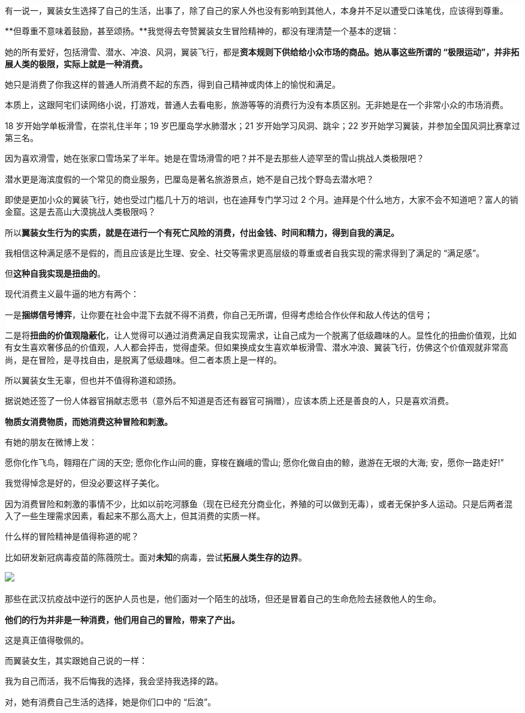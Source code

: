 有一说一，翼装女生选择了自己的生活，出事了，除了自己的家人外也没有影响到其他人，本身并不足以遭受口诛笔伐，应该得到尊重。

**但尊重不意味着鼓励，甚至颂扬。**我觉得去夸赞翼装女生冒险精神的，都没有理清楚一个基本的逻辑：

她的所有爱好，包括滑雪、潜水、冲浪、风洞，翼装飞行，都是**资本规则下供给给小众市场的商品。她从事这些所谓的 “极限运动”，并非拓展人类的极限，实际上就是一种消费。**

她只是消费了你我这样的普通人所消费不起的东西，得到自己精神或肉体上的愉悦和满足。

本质上，这跟阿宅们读网络小说，打游戏，普通人去看电影，旅游等等的消费行为没有本质区别。无非她是在一个非常小众的市场消费。

18 岁开始学单板滑雪，在崇礼住半年；19 岁巴厘岛学水肺潜水；21 岁开始学习风洞、跳伞；22 岁开始学习翼装，并参加全国风洞比赛拿过第三名。

因为喜欢滑雪，她在张家口雪场呆了半年。她是在雪场滑雪的吧？并不是去那些人迹罕至的雪山挑战人类极限吧？

潜水更是海滨度假的一个常见的商业服务，巴厘岛是著名旅游景点，她不是自己找个野岛去潜水吧？

即使是更加小众的翼装飞行，她也受过门槛几十万的培训，也在迪拜专门学习过 2 个月。迪拜是个什么地方，大家不会不知道吧？富人的销金窟。这是去高山大漠挑战人类极限吗？

所以**翼装女生行为的实质，就是在进行一个有死亡风险的消费，付出金钱、时间和精力，得到自我的满足。**

我相信这种满足感不是假的，而且应该是比生理、安全、社交等需求更高层级的尊重或者自我实现的需求得到了满足的 “满足感”。

但**这种自我实现是扭曲的**。

现代消费主义最牛逼的地方有两个：

一是**捆绑信号博弈**，让你要在社会中混下去就不得不消费，你自己无所谓，但得考虑给合作伙伴和敌人传达的信号；

二是将**扭曲的价值观隐蔽化**，让人觉得可以通过消费满足自我实现需求，让自己成为一个脱离了低级趣味的人。显性化的扭曲价值观，比如有女生喜欢奢侈品的价值观，人人都会抨击，觉得虚荣。但如果换成女生喜欢单板滑雪、潜水冲浪、翼装飞行，仿佛这个价值观就非常高尚，是在冒险，是寻找自由，是脱离了低级趣味。但二者本质上是一样的。

所以翼装女生无辜，但也并不值得称道和颂扬。

据说她还签了一份人体器官捐献志愿书（意外后不知道是否还有器官可捐赠），应该本质上还是善良的人，只是喜欢消费。

**物质女消费物质，而她消费这种冒险和刺激。**

有她的朋友在微博上发：

愿你化作飞鸟，翱翔在广阔的天空; 愿你化作山间的鹿，穿梭在巍峨的雪山; 愿你化做自由的鲸，遨游在无垠的大海; 安，愿你一路走好!”

我觉得悼念是好的，但没必要这样子美化。

因为消费冒险和刺激的事情不少，比如以前吃河豚鱼（现在已经充分商业化，养殖的可以做到无毒），或者无保护多人运动。只是后两者混入了一些生理需求因素，看起来不那么高大上，但其消费的实质一样。

什么样的冒险精神是值得称道的呢？

比如研发新冠病毒疫苗的陈薇院士。面对**未知**的病毒，尝试**拓展人类生存的边界**。



![](https://images.weserv.nl/?url=https%3A//pic1.zhimg.com/v2-9709c8e4df7db295548151eb193bdddb_r.jpg%3Fsource%3D1940ef5c)

那些在武汉抗疫战中逆行的医护人员也是，他们面对一个陌生的战场，但还是冒着自己的生命危险去拯救他人的生命。

**他们的行为并非是一种消费，他们用自己的冒险，带来了产出。**

这是真正值得敬佩的。

而翼装女生，其实跟她自己说的一样：

我为自己而活，我不后悔我的选择，我会坚持我选择的路。

对，她有消费自己生活的选择，她是你们口中的 “后浪”。
